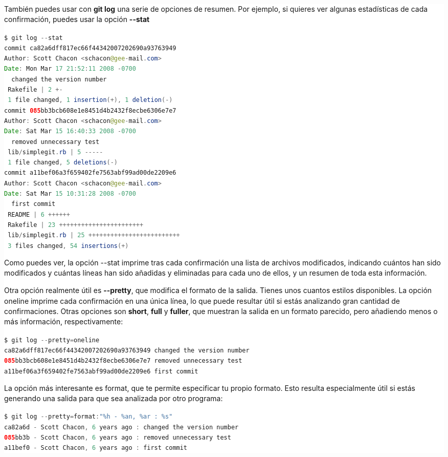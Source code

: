 También puedes usar con **git log** una serie de opciones de resumen. Por
ejemplo, si quieres ver algunas estadísticas de cada confirmación, puedes usar la opción
**--stat**

```java
$ git log --stat
commit ca82a6dff817ec66f44342007202690a93763949
Author: Scott Chacon <schacon@gee-mail.com>
Date: Mon Mar 17 21:52:11 2008 -0700
  changed the version number
 Rakefile | 2 +-
 1 file changed, 1 insertion(+), 1 deletion(-)
commit 085bb3bcb608e1e8451d4b2432f8ecbe6306e7e7
Author: Scott Chacon <schacon@gee-mail.com>
Date: Sat Mar 15 16:40:33 2008 -0700
  removed unnecessary test
 lib/simplegit.rb | 5 -----
 1 file changed, 5 deletions(-)
commit a11bef06a3f659402fe7563abf99ad00de2209e6
Author: Scott Chacon <schacon@gee-mail.com>
Date: Sat Mar 15 10:31:28 2008 -0700
  first commit
 README | 6 ++++++
 Rakefile | 23 +++++++++++++++++++++++
 lib/simplegit.rb | 25 +++++++++++++++++++++++++
 3 files changed, 54 insertions(+)
```

Como puedes ver, la opción --stat imprime tras cada confirmación una lista de archivos
modificados, indicando cuántos han sido modificados y cuántas líneas han sido añadidas
y eliminadas para cada uno de ellos, y un resumen de toda esta información.

Otra opción realmente útil es **--pretty**, que modifica el formato de la salida. Tienes
unos cuantos estilos disponibles. La opción oneline imprime cada confirmación en una
única línea, lo que puede resultar útil si estás analizando gran cantidad de
confirmaciones. Otras opciones son **short**, **full** y **fuller**, que muestran la salida en un
formato parecido, pero añadiendo menos o más información, respectivamente:

```java
$ git log --pretty=oneline
ca82a6dff817ec66f44342007202690a93763949 changed the version number
085bb3bcb608e1e8451d4b2432f8ecbe6306e7e7 removed unnecessary test
a11bef06a3f659402fe7563abf99ad00de2209e6 first commit
```

La opción más interesante es format, que te permite especificar tu propio formato. Esto
resulta especialmente útil si estás generando una salida para que sea analizada por otro
programa:

```java
$ git log --pretty=format:"%h - %an, %ar : %s"
ca82a6d - Scott Chacon, 6 years ago : changed the version number
085bb3b - Scott Chacon, 6 years ago : removed unnecessary test
a11bef0 - Scott Chacon, 6 years ago : first commit
```
